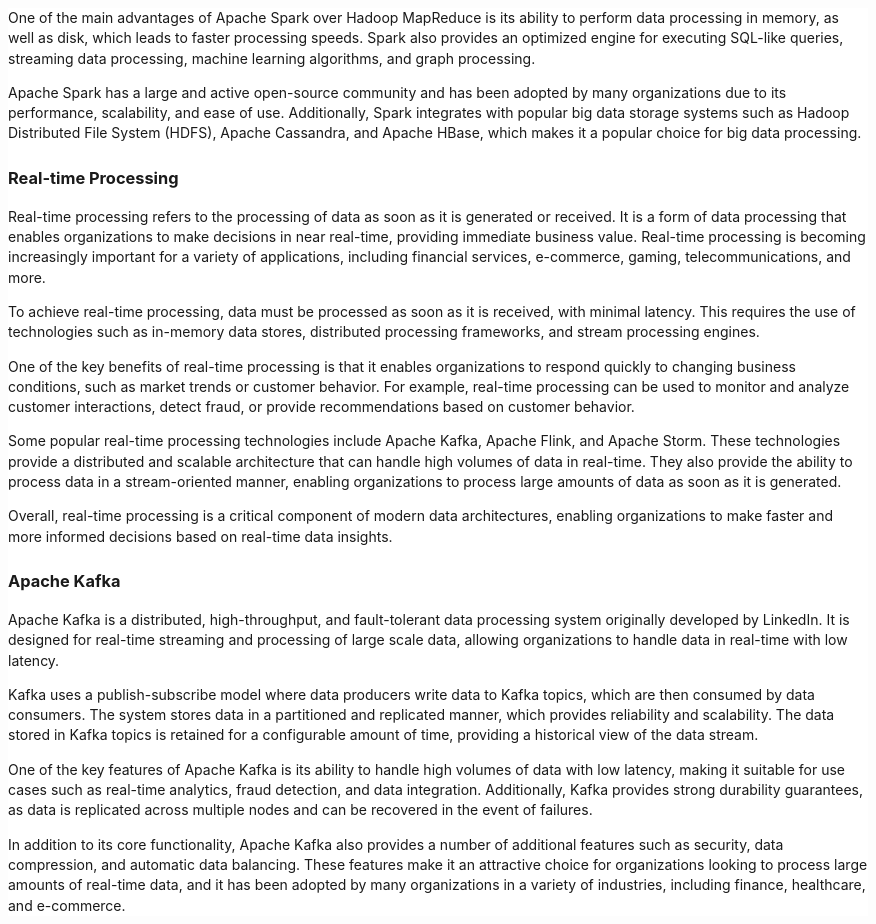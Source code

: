 One of the main advantages of Apache Spark over Hadoop MapReduce is its ability to perform data processing in memory, as well as disk, which leads to faster processing speeds. Spark also provides an optimized engine for executing SQL-like queries, streaming data processing, machine learning algorithms, and graph processing.

Apache Spark has a large and active open-source community and has been adopted by many organizations due to its performance, scalability, and ease of use. Additionally, Spark integrates with popular big data storage systems such as Hadoop Distributed File System (HDFS), Apache Cassandra, and Apache HBase, which makes it a popular choice for big data processing.



### Real-time Processing

Real-time processing refers to the processing of data as soon as it is generated or received. It is a form of data processing that enables organizations to make decisions in near real-time, providing immediate business value. Real-time processing is becoming increasingly important for a variety of applications, including financial services, e-commerce, gaming, telecommunications, and more.

To achieve real-time processing, data must be processed as soon as it is received, with minimal latency. This requires the use of technologies such as in-memory data stores, distributed processing frameworks, and stream processing engines.

One of the key benefits of real-time processing is that it enables organizations to respond quickly to changing business conditions, such as market trends or customer behavior. For example, real-time processing can be used to monitor and analyze customer interactions, detect fraud, or provide recommendations based on customer behavior.

Some popular real-time processing technologies include Apache Kafka, Apache Flink, and Apache Storm. These technologies provide a distributed and scalable architecture that can handle high volumes of data in real-time. They also provide the ability to process data in a stream-oriented manner, enabling organizations to process large amounts of data as soon as it is generated.

Overall, real-time processing is a critical component of modern data architectures, enabling organizations to make faster and more informed decisions based on real-time data insights.



### Apache Kafka

Apache Kafka is a distributed, high-throughput, and fault-tolerant data processing system originally developed by LinkedIn. It is designed for real-time streaming and processing of large scale data, allowing organizations to handle data in real-time with low latency.

Kafka uses a publish-subscribe model where data producers write data to Kafka topics, which are then consumed by data consumers. The system stores data in a partitioned and replicated manner, which provides reliability and scalability. The data stored in Kafka topics is retained for a configurable amount of time, providing a historical view of the data stream.

One of the key features of Apache Kafka is its ability to handle high volumes of data with low latency, making it suitable for use cases such as real-time analytics, fraud detection, and data integration. Additionally, Kafka provides strong durability guarantees, as data is replicated across multiple nodes and can be recovered in the event of failures.

In addition to its core functionality, Apache Kafka also provides a number of additional features such as security, data compression, and automatic data balancing. These features make it an attractive choice for organizations looking to process large amounts of real-time data, and it has been adopted by many organizations in a variety of industries, including finance, healthcare, and e-commerce.
